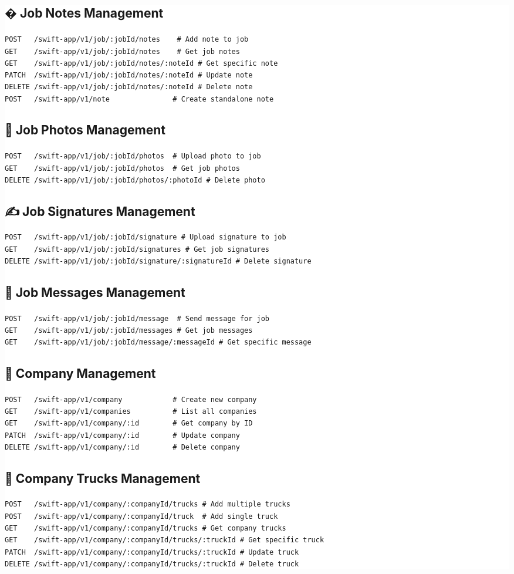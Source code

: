 ## � Job Notes Management
```http
POST   /swift-app/v1/job/:jobId/notes    # Add note to job
GET    /swift-app/v1/job/:jobId/notes    # Get job notes
GET    /swift-app/v1/job/:jobId/notes/:noteId # Get specific note
PATCH  /swift-app/v1/job/:jobId/notes/:noteId # Update note
DELETE /swift-app/v1/job/:jobId/notes/:noteId # Delete note
POST   /swift-app/v1/note               # Create standalone note
```

## 📸 Job Photos Management
```http
POST   /swift-app/v1/job/:jobId/photos  # Upload photo to job
GET    /swift-app/v1/job/:jobId/photos  # Get job photos
DELETE /swift-app/v1/job/:jobId/photos/:photoId # Delete photo
```

## ✍️ Job Signatures Management
```http
POST   /swift-app/v1/job/:jobId/signature # Upload signature to job
GET    /swift-app/v1/job/:jobId/signatures # Get job signatures
DELETE /swift-app/v1/job/:jobId/signature/:signatureId # Delete signature
```

## 💬 Job Messages Management
```http
POST   /swift-app/v1/job/:jobId/message  # Send message for job
GET    /swift-app/v1/job/:jobId/messages # Get job messages
GET    /swift-app/v1/job/:jobId/message/:messageId # Get specific message
```

## 🏢 Company Management
```http
POST   /swift-app/v1/company            # Create new company
GET    /swift-app/v1/companies          # List all companies
GET    /swift-app/v1/company/:id        # Get company by ID
PATCH  /swift-app/v1/company/:id        # Update company
DELETE /swift-app/v1/company/:id        # Delete company
```

## 🚛 Company Trucks Management
```http
POST   /swift-app/v1/company/:companyId/trucks # Add multiple trucks
POST   /swift-app/v1/company/:companyId/truck  # Add single truck
GET    /swift-app/v1/company/:companyId/trucks # Get company trucks
GET    /swift-app/v1/company/:companyId/trucks/:truckId # Get specific truck
PATCH  /swift-app/v1/company/:companyId/trucks/:truckId # Update truck
DELETE /swift-app/v1/company/:companyId/trucks/:truckId # Delete truck
```
